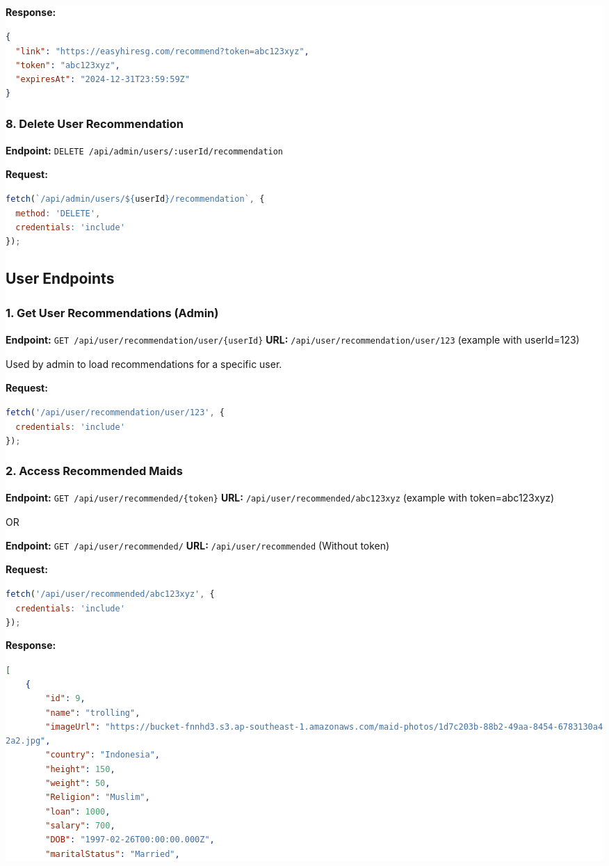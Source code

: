 **Response:**
```json
{
  "link": "https://easyhiresg.com/recommend?token=abc123xyz",
  "token": "abc123xyz",
  "expiresAt": "2024-12-31T23:59:59Z"
}
```

### 8. Delete User Recommendation
**Endpoint:** `DELETE /api/admin/users/:userId/recommendation`

**Request:**
```javascript
fetch(`/api/admin/users/${userId}/recommendation`, {
  method: 'DELETE',
  credentials: 'include'
});
```

## User Endpoints

### 1. Get User Recommendations (Admin)
**Endpoint:** `GET /api/user/recommendation/user/{userId}`
**URL:** `/api/user/recommendation/user/123` (example with userId=123)

Used by admin to load recommendations for a specific user.

**Request:**
```javascript
fetch('/api/user/recommendation/user/123', {
  credentials: 'include'
});
```

### 2. Access Recommended Maids
**Endpoint:** `GET /api/user/recommended/{token}`
**URL:** `/api/user/recommended/abc123xyz` (example with token=abc123xyz)

OR

**Endpoint:** `GET /api/user/recommended/`
**URL:** `/api/user/recommended` (Without token)

**Request:**
```javascript
fetch('/api/user/recommended/abc123xyz', {
  credentials: 'include'
});
```

**Response:**
```json
[
    {
        "id": 9,
        "name": "trolling",
        "imageUrl": "https://bucket-fnnhd3.s3.ap-southeast-1.amazonaws.com/maid-photos/1d7c203b-88b2-49aa-8454-6783130a42a2.jpg",
        "country": "Indonesia",
        "height": 150,
        "weight": 50,
        "Religion": "Muslim",
        "loan": 1000,
        "salary": 700,
        "DOB": "1997-02-26T00:00:00.000Z",
        "maritalStatus": "Married",
```